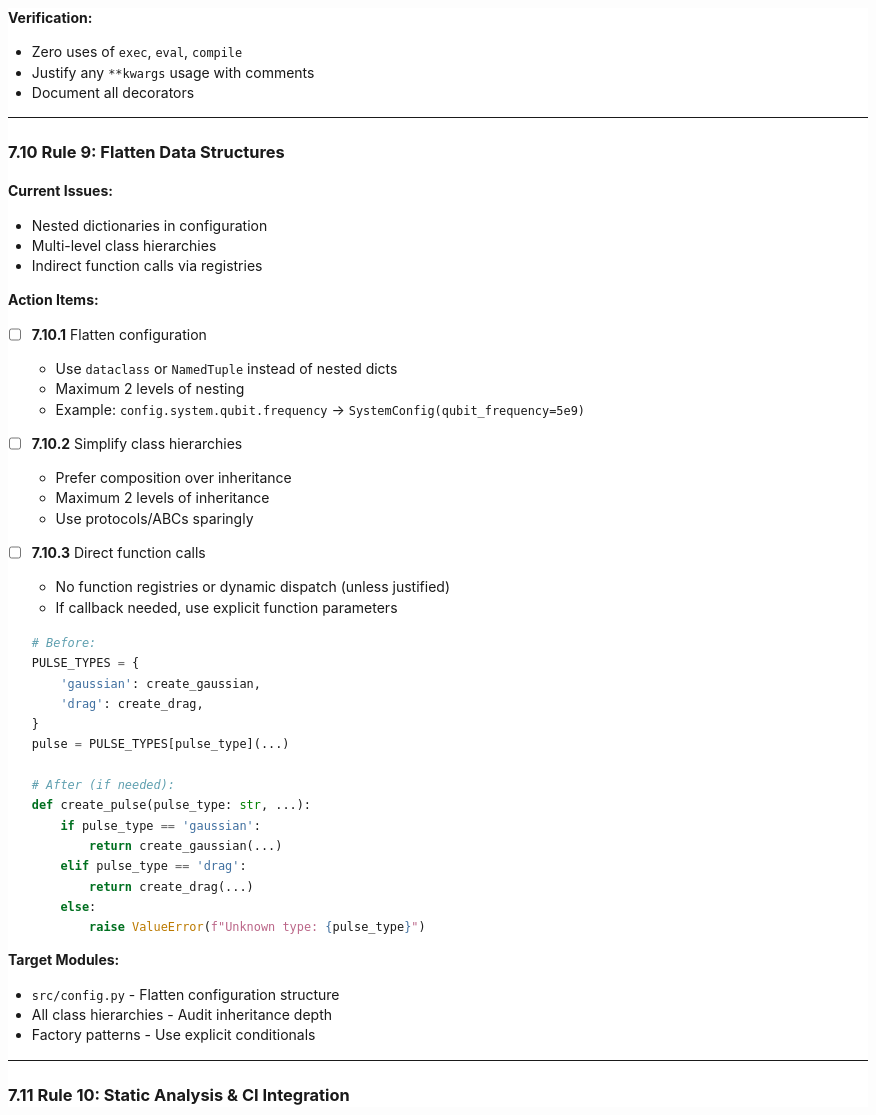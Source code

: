 **Verification:**
- Zero uses of `exec`, `eval`, `compile`
- Justify any `**kwargs` usage with comments
- Document all decorators

---

### 7.10 Rule 9: Flatten Data Structures

**Current Issues:**
- Nested dictionaries in configuration
- Multi-level class hierarchies
- Indirect function calls via registries

**Action Items:**
- [ ] **7.10.1** Flatten configuration
  - Use `dataclass` or `NamedTuple` instead of nested dicts
  - Maximum 2 levels of nesting
  - Example: `config.system.qubit.frequency` → `SystemConfig(qubit_frequency=5e9)`

- [ ] **7.10.2** Simplify class hierarchies
  - Prefer composition over inheritance
  - Maximum 2 levels of inheritance
  - Use protocols/ABCs sparingly

- [ ] **7.10.3** Direct function calls
  - No function registries or dynamic dispatch (unless justified)
  - If callback needed, use explicit function parameters
  ```python
  # Before:
  PULSE_TYPES = {
      'gaussian': create_gaussian,
      'drag': create_drag,
  }
  pulse = PULSE_TYPES[pulse_type](...)
  
  # After (if needed):
  def create_pulse(pulse_type: str, ...):
      if pulse_type == 'gaussian':
          return create_gaussian(...)
      elif pulse_type == 'drag':
          return create_drag(...)
      else:
          raise ValueError(f"Unknown type: {pulse_type}")
  ```

**Target Modules:**
- `src/config.py` - Flatten configuration structure
- All class hierarchies - Audit inheritance depth
- Factory patterns - Use explicit conditionals

---

### 7.11 Rule 10: Static Analysis & CI Integration
